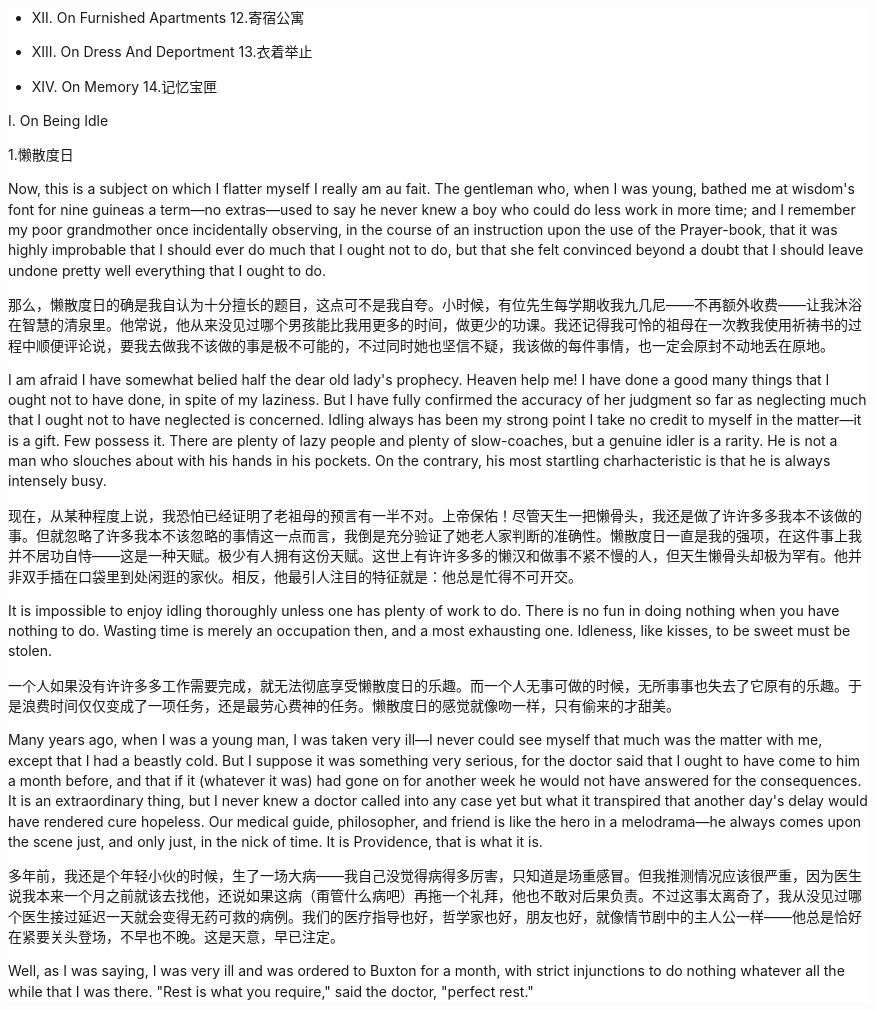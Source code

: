  -   XII. On Furnished Apartments  12.寄宿公寓 
   
   
 -   XIII. On Dress And Deportment  13.衣着举止 
   
   
 -   XIV. On Memory  14.记忆宝匣 
   
   

  I. On Being Idle  

  1.懒散度日  

Now, this is a subject on which I flatter myself I really am au fait. The gentleman who, when I was young, bathed me at wisdom's font for nine guineas a term—no extras—used to say he never knew a boy who could do less work in more time; and I remember my poor grandmother once incidentally observing, in the course of an instruction upon the use of the Prayer-book, that it was highly improbable that I should ever do much that I ought not to do, but that she felt convinced beyond a doubt that I should leave undone pretty well everything that I ought to do.

那么，懒散度日的确是我自认为十分擅长的题目，这点可不是我自夸。小时候，有位先生每学期收我九几尼——不再额外收费——让我沐浴在智慧的清泉里。他常说，他从来没见过哪个男孩能比我用更多的时间，做更少的功课。我还记得我可怜的祖母在一次教我使用祈祷书的过程中顺便评论说，要我去做我不该做的事是极不可能的，不过同时她也坚信不疑，我该做的每件事情，也一定会原封不动地丢在原地。

I am afraid I have somewhat belied half the dear old lady's prophecy. Heaven help me! I have done a good many things that I ought not to have done, in spite of my laziness. But I have fully confirmed the accuracy of her judgment so far as neglecting much that I ought not to have neglected is concerned. Idling always has been my strong point I take no credit to myself in the matter—it is a gift. Few possess it. There are plenty of lazy people and plenty of slow-coaches, but a genuine idler is a rarity. He is not a man who slouches about with his hands in his pockets. On the contrary, his most startling charhacteristic is that he is always intensely busy.

现在，从某种程度上说，我恐怕已经证明了老祖母的预言有一半不对。上帝保佑！尽管天生一把懒骨头，我还是做了许许多多我本不该做的事。但就忽略了许多我本不该忽略的事情这一点而言，我倒是充分验证了她老人家判断的准确性。懒散度日一直是我的强项，在这件事上我并不居功自恃——这是一种天赋。极少有人拥有这份天赋。这世上有许许多多的懒汉和做事不紧不慢的人，但天生懒骨头却极为罕有。他并非双手插在口袋里到处闲逛的家伙。相反，他最引人注目的特征就是：他总是忙得不可开交。

It is impossible to enjoy idling thoroughly unless one has plenty of work to do. There is no fun in doing nothing when you have nothing to do. Wasting time is merely an occupation then, and a most exhausting one. Idleness, like kisses, to be sweet must be stolen.

一个人如果没有许许多多工作需要完成，就无法彻底享受懒散度日的乐趣。而一个人无事可做的时候，无所事事也失去了它原有的乐趣。于是浪费时间仅仅变成了一项任务，还是最劳心费神的任务。懒散度日的感觉就像吻一样，只有偷来的才甜美。

Many years ago, when I was a young man, I was taken very ill—I never could see myself that much was the matter with me, except that I had a beastly cold. But I suppose it was something very serious, for the doctor said that I ought to have come to him a month before, and that if it (whatever it was) had gone on for another week he would not have answered for the consequences. It is an extraordinary thing, but I never knew a doctor called into any case yet but what it transpired that another day's delay would have rendered cure hopeless. Our medical guide, philosopher, and friend is like the hero in a melodrama—he always comes upon the scene just, and only just, in the nick of time. It is Providence, that is what it is.

多年前，我还是个年轻小伙的时候，生了一场大病——我自己没觉得病得多厉害，只知道是场重感冒。但我推测情况应该很严重，因为医生说我本来一个月之前就该去找他，还说如果这病（甭管什么病吧）再拖一个礼拜，他也不敢对后果负责。不过这事太离奇了，我从没见过哪个医生接过延迟一天就会变得无药可救的病例。我们的医疗指导也好，哲学家也好，朋友也好，就像情节剧中的主人公一样——他总是恰好在紧要关头登场，不早也不晚。这是天意，早已注定。

Well, as I was saying, I was very ill and was ordered to Buxton for a month, with strict injunctions to do nothing whatever all the while that I was there. "Rest is what you require," said the doctor, "perfect rest."
